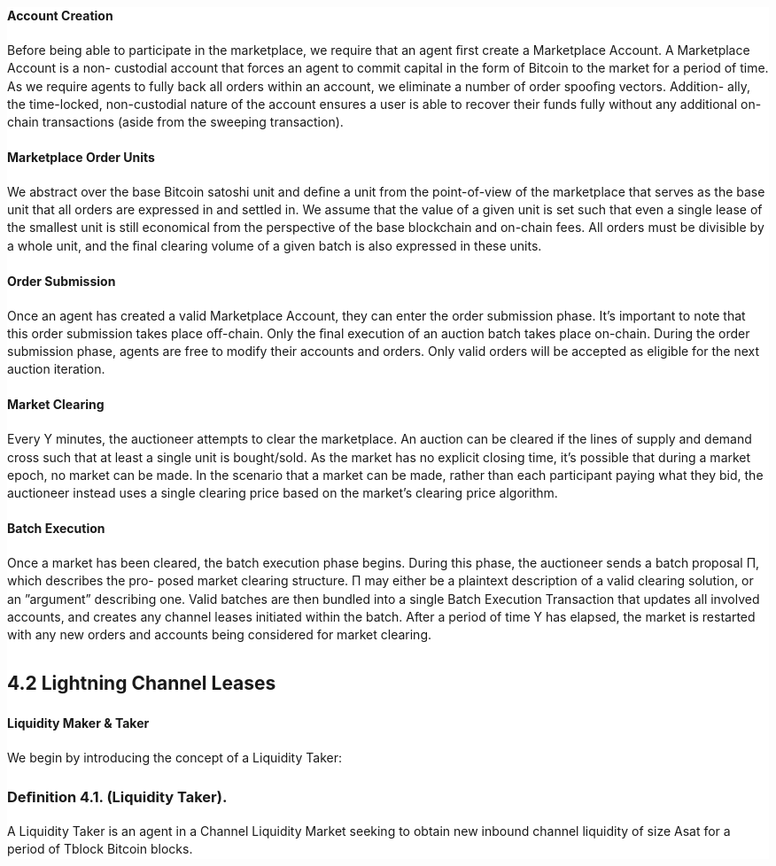 #### Account Creation

Before being able to participate in the marketplace, we require that an agent ﬁrst create a Marketplace Account. A Marketplace Account is a non- custodial account that forces an agent to commit capital in the form of Bitcoin to the market for a period of time. As we require agents to fully back all orders within an account, we eliminate a number of order spooﬁng vectors. Addition- ally, the time-locked, non-custodial nature of the account ensures a user is able to recover their funds fully without any additional on-chain transactions (aside from the sweeping transaction).

#### Marketplace Order Units

We abstract over the base Bitcoin satoshi unit and deﬁne a unit from the point-of-view of the marketplace that serves as the base unit that all orders are expressed in and settled in.  We  assume that the value  of a given unit is  set such that even a single lease of the smallest unit is still economical from the perspective of the base blockchain and on-chain fees. All orders must be divisible by a whole unit, and the ﬁnal clearing volume of a given batch is also expressed in these units.

#### Order Submission

Once an agent has created a valid Marketplace Account,  they can enter  the order submission phase. It’s important to note that this order submission takes place oﬀ-chain. Only the ﬁnal execution of an auction batch takes place on-chain. During the order submission phase, agents are free to modify their accounts and orders. Only valid orders will be accepted as eligible for the next auction iteration.

#### Market Clearing

Every Υ minutes, the auctioneer attempts to clear the marketplace. An auction can be cleared if the lines of supply and demand cross such that at least a single unit is bought/sold. As the market has no explicit closing time, it’s possible that during a market epoch, no market can be made. In the scenario that a market can be made, rather than each participant paying what they bid, the auctioneer instead uses a single clearing price based on the market’s clearing price algorithm.

#### Batch Execution

Once a market has been cleared, the batch execution phase begins. During this phase, the auctioneer sends a batch proposal Π, which describes the pro- posed market clearing structure. Π may either be a plaintext description of a valid clearing solution, or an ”argument” describing one. Valid batches are then bundled into a single Batch Execution Transaction that updates all involved accounts, and creates any channel leases initiated within the batch. After a period of time Υ has elapsed, the market is restarted with any new orders and accounts being considered for market clearing.


## 4.2 Lightning Channel Leases

#### Liquidity Maker & Taker

We begin by introducing the concept of a Liquidity Taker:

### Deﬁnition 4.1. (Liquidity Taker).

A Liquidity Taker is an agent in a Channel Liquidity Market seeking to obtain new inbound channel liquidity of size Asat for a period of Tblock Bitcoin blocks.
